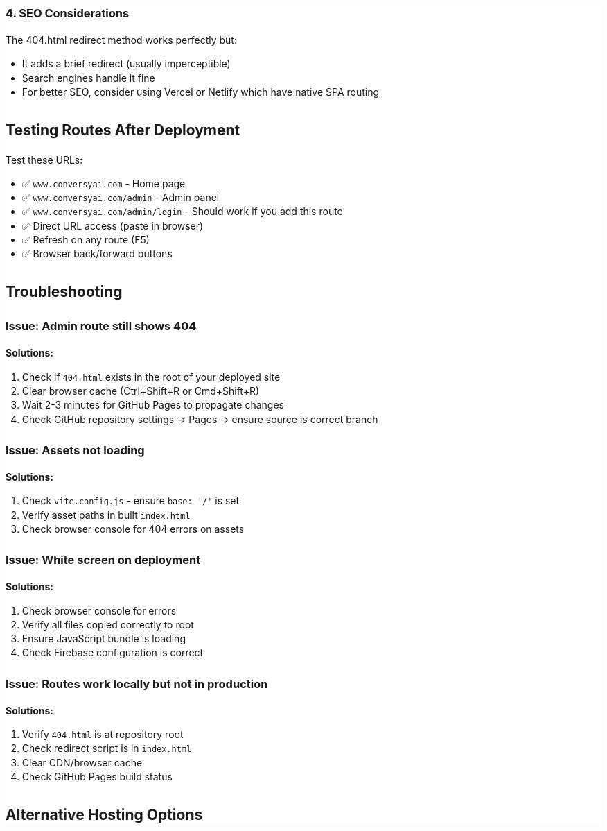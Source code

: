 ### 4. SEO Considerations
The 404.html redirect method works perfectly but:
- It adds a brief redirect (usually imperceptible)
- Search engines handle it fine
- For better SEO, consider using Vercel or Netlify which have native SPA routing

## Testing Routes After Deployment

Test these URLs:
- ✅ `www.conversyai.com` - Home page
- ✅ `www.conversyai.com/admin` - Admin panel
- ✅ `www.conversyai.com/admin/login` - Should work if you add this route
- ✅ Direct URL access (paste in browser)
- ✅ Refresh on any route (F5)
- ✅ Browser back/forward buttons

## Troubleshooting

### Issue: Admin route still shows 404

**Solutions:**
1. Check if `404.html` exists in the root of your deployed site
2. Clear browser cache (Ctrl+Shift+R or Cmd+Shift+R)
3. Wait 2-3 minutes for GitHub Pages to propagate changes
4. Check GitHub repository settings → Pages → ensure source is correct branch

### Issue: Assets not loading

**Solutions:**
1. Check `vite.config.js` - ensure `base: '/'` is set
2. Verify asset paths in built `index.html`
3. Check browser console for 404 errors on assets

### Issue: White screen on deployment

**Solutions:**
1. Check browser console for errors
2. Verify all files copied correctly to root
3. Ensure JavaScript bundle is loading
4. Check Firebase configuration is correct

### Issue: Routes work locally but not in production

**Solutions:**
1. Verify `404.html` is at repository root
2. Check redirect script is in `index.html`
3. Clear CDN/browser cache
4. Check GitHub Pages build status

## Alternative Hosting Options
